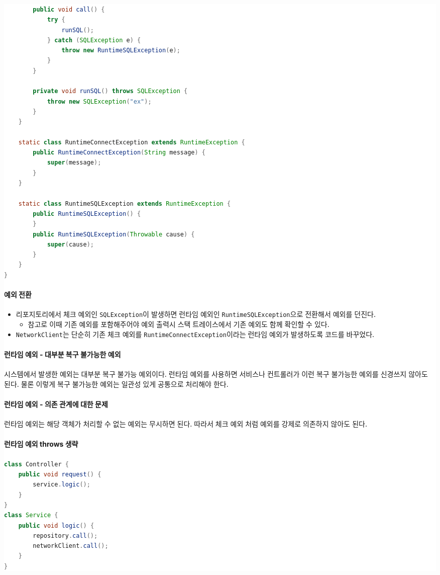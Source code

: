 ```java
        public void call() {  
            try {  
                runSQL();  
            } catch (SQLException e) {  
                throw new RuntimeSQLException(e);  
            }  
        }  
  
        private void runSQL() throws SQLException {  
            throw new SQLException("ex");  
        }  
    }  
  
    static class RuntimeConnectException extends RuntimeException {  
        public RuntimeConnectException(String message) {  
            super(message);  
        }  
    }  
  
    static class RuntimeSQLException extends RuntimeException {  
        public RuntimeSQLException() {  
        }  
        public RuntimeSQLException(Throwable cause) {  
            super(cause);  
        }  
    }  
}
```

#### 예외 전환

- 리포지토리에서 체크 예외인 `SQLException`이 발생하면 런타임 예외인 `RuntimeSQLException`으로 전환해서 예외를 던진다.
	- 참고로 이때 기존 예외를 포함해주어야 예외 출력시 스택 트레이스에서 기존 예외도 함께 확인할 수 있다.
- `NetworkClient`는 단순히 기존 체크 예외를 `RuntimeConnectException`이라는 런타임 예외가 발생하도록 코드를 바꾸었다.

#### 런타임 예외 - 대부분 복구 불가능한 예외

시스템에서 발생한 예외는 대부분 복구 불가능 예외이다. 런타임 예외를 사용하면 서비스나 컨트롤러가 이런 복구 불가능한 예외를 신경쓰지 않아도 된다. 물론 이렇게 복구 불가능한 예외는 일관성 있게 공통으로 처리해야 한다.

#### 런타임 예외 - 의존 관계에 대한 문제

런타임 예외는 해당 객체가 처리할 수 없는 예외는 무시하면 된다. 따라서 체크 예외 처럼 예외를 강제로 의존하지 않아도 된다.


#### 런타임 예외 throws 생략 

```java
class Controller {  
    public void request() {  
        service.logic();  
    }  
}  
class Service {  
    public void logic() {  
        repository.call();  
        networkClient.call();  
    }  
}
```
